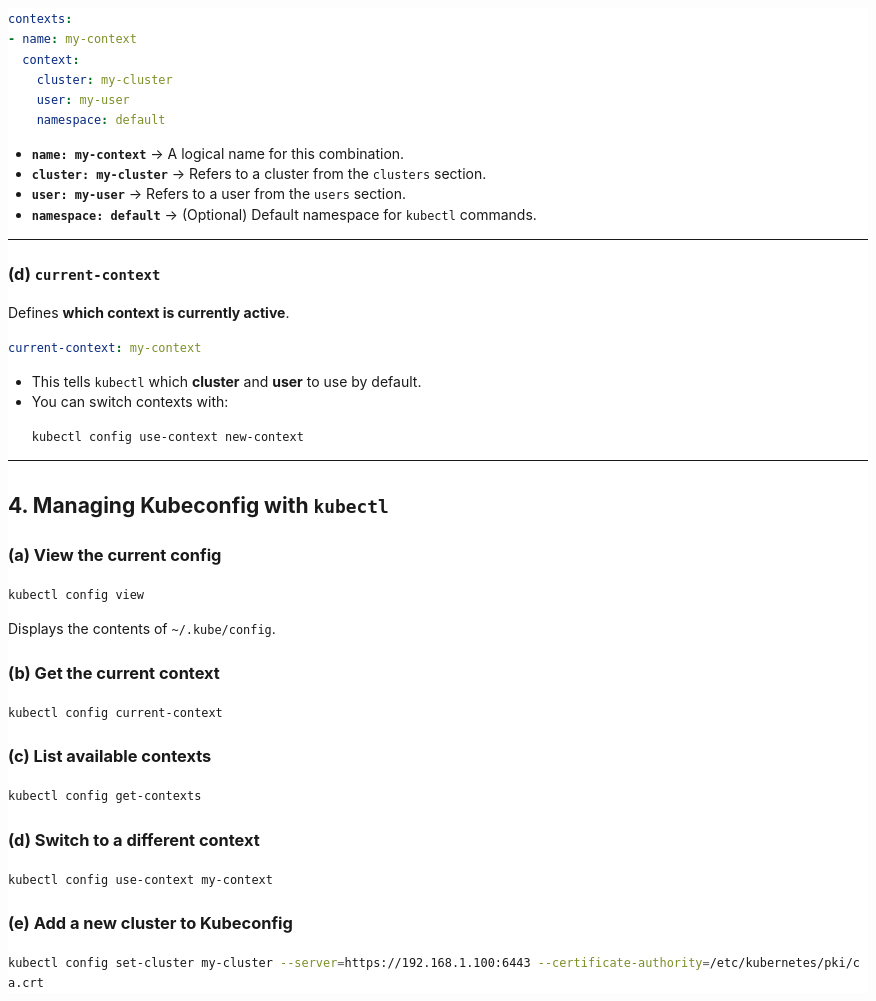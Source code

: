 ```yaml
contexts:
- name: my-context
  context:
    cluster: my-cluster
    user: my-user
    namespace: default
```
- **`name: my-context`** → A logical name for this combination.
- **`cluster: my-cluster`** → Refers to a cluster from the `clusters` section.
- **`user: my-user`** → Refers to a user from the `users` section.
- **`namespace: default`** → (Optional) Default namespace for `kubectl` commands.

---

### **(d) `current-context`**
Defines **which context is currently active**.

```yaml
current-context: my-context
```
- This tells `kubectl` which **cluster** and **user** to use by default.
- You can switch contexts with:
  ```sh
  kubectl config use-context new-context
  ```

---

## **4. Managing Kubeconfig with `kubectl`**
### **(a) View the current config**
```sh
kubectl config view
```
Displays the contents of `~/.kube/config`.

### **(b) Get the current context**
```sh
kubectl config current-context
```

### **(c) List available contexts**
```sh
kubectl config get-contexts
```

### **(d) Switch to a different context**
```sh
kubectl config use-context my-context
```

### **(e) Add a new cluster to Kubeconfig**
```sh
kubectl config set-cluster my-cluster --server=https://192.168.1.100:6443 --certificate-authority=/etc/kubernetes/pki/ca.crt
```
